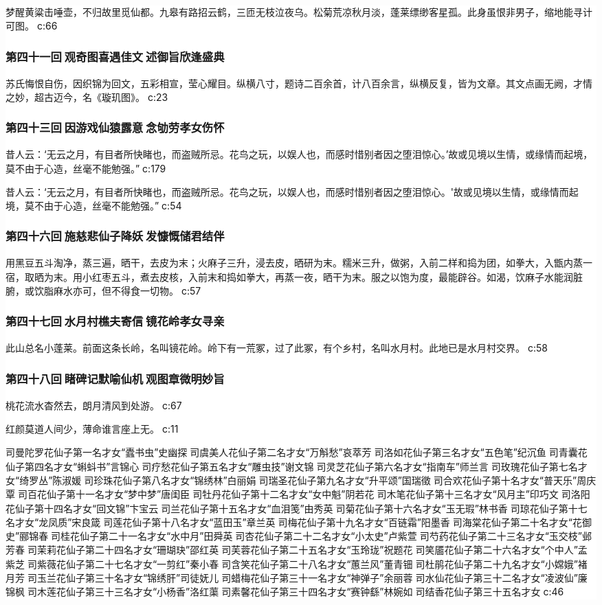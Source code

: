 梦醒黄粱击唾壶，不归故里觅仙都。九皋有路招云鹤，三匝无枝泣夜乌。松菊荒凉秋月淡，蓬莱缥缈客星孤。此身虽恨非男子，缩地能寻计可图。 c:66

### 第四十一回 观奇图喜遇佳文 述御旨欣逢盛典

苏氏悔恨自伤，因织锦为回文，五彩相宣，莹心耀目。纵横八寸，题诗二百余首，计八百余言，纵横反复，皆为文章。其文点画无阙，才情之妙，超古迈今，名《璇玑图》。 c:23

### 第四十三回 因游戏仙猿露意 念劬劳孝女伤怀

昔人云：‘无云之月，有目者所快睹也，而盗贼所忌。花鸟之玩，以娱人也，而感时惜别者因之堕泪惊心。’故或见境以生情，或缘情而起境，莫不由于心造，丝毫不能勉强。” c:179

昔人云：‘无云之月，有目者所快睹也，而盗贼所忌。花鸟之玩，以娱人也，而感时惜别者因之堕泪惊心。'故或见境以生情，或缘情而起境，莫不由于心造，丝毫不能勉强。” c:54

### 第四十六回 施慈悲仙子降妖 发慷慨储君结伴

用黑豆五斗淘净，蒸三遍，晒干，去皮为末；火麻子三升，浸去皮，晒研为末。糯米三升，做粥，入前二样和捣为团，如拳大，入甑内蒸一宿，取晒为末。用小红枣五斗，煮去皮核，入前末和捣如拳大，再蒸一夜，晒干为末。服之以饱为度，最能辟谷。如渴，饮麻子水能润脏腑，或饮脂麻水亦可，但不得食一切物。 c:57

### 第四十七回 水月村樵夫寄信 镜花岭孝女寻亲

此山总名小蓬莱。前面这条长岭，名叫镜花岭。岭下有一荒冢，过了此冢，有个乡村，名叫水月村。此地已是水月村交界。 c:58

### 第四十八回 睹碑记默喻仙机 观图章微明妙旨

桃花流水杳然去，朗月清风到处游。 c:67

红颜莫道人间少，薄命谁言座上无。 c:11

司曼陀罗花仙子第一名才女“蠹书虫”史幽探
司虞美人花仙子第二名才女“万斛愁”哀萃芳
司洛如花仙子第三名才女“五色笔”纪沉鱼
司青囊花仙子第四名才女“蝌蚪书”言锦心
司疗愁花仙子第五名才女“雕虫技”谢文锦
司灵芝花仙子第六名才女“指南车”师兰言
司玫瑰花仙子第七名才女“绮罗丛”陈淑媛
司珍珠花仙子第八名才女“锦绣林”白丽娟
司瑞圣花仙子第九名才女“升平颂”国瑞徵
司合欢花仙子第十名才女“普天乐”周庆覃
司百花仙子第十一名才女“梦中梦”唐闺臣
司牡丹花仙子第十二名才女“女中魁”阴若花
司木笔花仙子第十三名才女“风月主”印巧文
司洛阳花仙子第十四名才女“回文锦”卞宝云
司兰花仙子第十五名才女“血泪笺”由秀英
司菊花仙子第十六名才女“玉无瑕”林书香
司琼花仙子第十七名才女“龙凤质”宋良箴
司莲花仙子第十八名才女“蓝田玉”章兰英
司梅花仙子第十九名才女“百链霜”阳墨香
司海棠花仙子第二十名才女“花御史”郦锦春
司桂花仙子第二十一名才女“水中月”田舜英
司杏花仙子第二十二名才女“小太史”卢紫萱
司芍药花仙子第二十三名才女“玉交枝”邺芳春
司茉莉花仙子第二十四名才女“珊瑚玦”邵红英
司芙蓉花仙子第二十五名才女“玉玲珑”祝题花
司笑靥花仙子第二十六名才女“个中人”孟紫芝
司紫薇花仙子第二十七名才女“一剪红”秦小春
司含笑花仙子第二十八名才女“蕙兰风”董青钿
司杜鹃花仙子第二十九名才女“小嫦娥”褚月芳
司玉兰花仙子第三十名才女“锦绣肝”司徒妩儿
司蜡梅花仙子第三十一名才女“神弹子”余丽蓉
司水仙花仙子第三十二名才女“凌波仙”廉锦枫
司木莲花仙子第三十三名才女“小杨香”洛红蕖
司素馨花仙子第三十四名才女“赛钟繇”林婉如
司结香花仙子第三十五名才女 c:46
